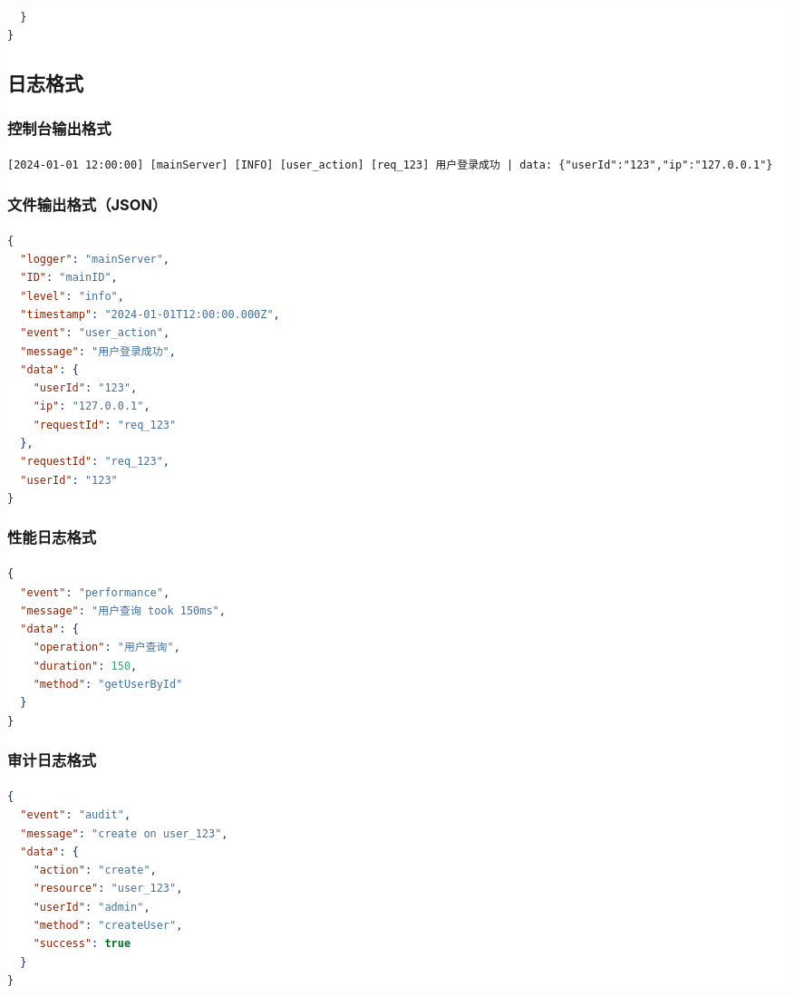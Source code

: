 ```typescript
  }
}
```

## 日志格式

### 控制台输出格式

```
[2024-01-01 12:00:00] [mainServer] [INFO] [user_action] [req_123] 用户登录成功 | data: {"userId":"123","ip":"127.0.0.1"}
```

### 文件输出格式（JSON）

```json
{
  "logger": "mainServer",
  "ID": "mainID",
  "level": "info",
  "timestamp": "2024-01-01T12:00:00.000Z",
  "event": "user_action",
  "message": "用户登录成功",
  "data": {
    "userId": "123",
    "ip": "127.0.0.1",
    "requestId": "req_123"
  },
  "requestId": "req_123",
  "userId": "123"
}
```

### 性能日志格式

```json
{
  "event": "performance",
  "message": "用户查询 took 150ms",
  "data": {
    "operation": "用户查询",
    "duration": 150,
    "method": "getUserById"
  }
}
```

### 审计日志格式

```json
{
  "event": "audit",
  "message": "create on user_123",
  "data": {
    "action": "create",
    "resource": "user_123",
    "userId": "admin",
    "method": "createUser",
    "success": true
  }
}
```
